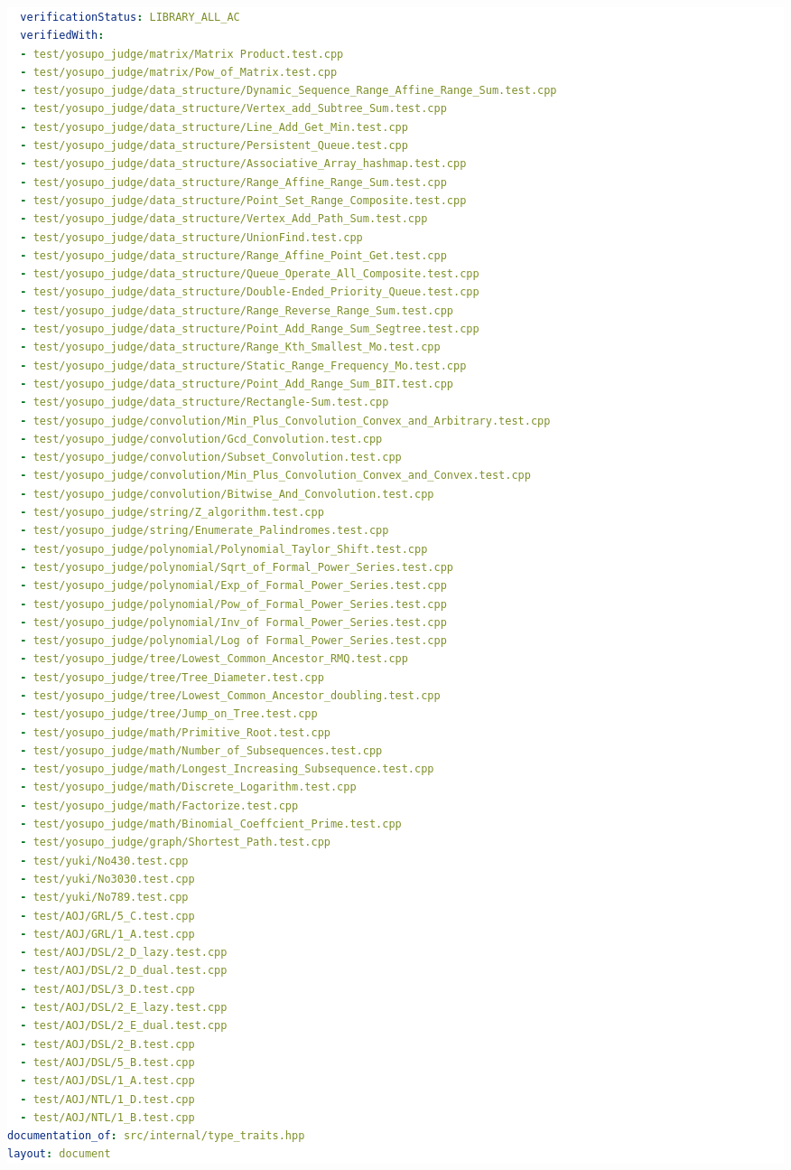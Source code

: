 ```yaml
  verificationStatus: LIBRARY_ALL_AC
  verifiedWith:
  - test/yosupo_judge/matrix/Matrix Product.test.cpp
  - test/yosupo_judge/matrix/Pow_of_Matrix.test.cpp
  - test/yosupo_judge/data_structure/Dynamic_Sequence_Range_Affine_Range_Sum.test.cpp
  - test/yosupo_judge/data_structure/Vertex_add_Subtree_Sum.test.cpp
  - test/yosupo_judge/data_structure/Line_Add_Get_Min.test.cpp
  - test/yosupo_judge/data_structure/Persistent_Queue.test.cpp
  - test/yosupo_judge/data_structure/Associative_Array_hashmap.test.cpp
  - test/yosupo_judge/data_structure/Range_Affine_Range_Sum.test.cpp
  - test/yosupo_judge/data_structure/Point_Set_Range_Composite.test.cpp
  - test/yosupo_judge/data_structure/Vertex_Add_Path_Sum.test.cpp
  - test/yosupo_judge/data_structure/UnionFind.test.cpp
  - test/yosupo_judge/data_structure/Range_Affine_Point_Get.test.cpp
  - test/yosupo_judge/data_structure/Queue_Operate_All_Composite.test.cpp
  - test/yosupo_judge/data_structure/Double-Ended_Priority_Queue.test.cpp
  - test/yosupo_judge/data_structure/Range_Reverse_Range_Sum.test.cpp
  - test/yosupo_judge/data_structure/Point_Add_Range_Sum_Segtree.test.cpp
  - test/yosupo_judge/data_structure/Range_Kth_Smallest_Mo.test.cpp
  - test/yosupo_judge/data_structure/Static_Range_Frequency_Mo.test.cpp
  - test/yosupo_judge/data_structure/Point_Add_Range_Sum_BIT.test.cpp
  - test/yosupo_judge/data_structure/Rectangle-Sum.test.cpp
  - test/yosupo_judge/convolution/Min_Plus_Convolution_Convex_and_Arbitrary.test.cpp
  - test/yosupo_judge/convolution/Gcd_Convolution.test.cpp
  - test/yosupo_judge/convolution/Subset_Convolution.test.cpp
  - test/yosupo_judge/convolution/Min_Plus_Convolution_Convex_and_Convex.test.cpp
  - test/yosupo_judge/convolution/Bitwise_And_Convolution.test.cpp
  - test/yosupo_judge/string/Z_algorithm.test.cpp
  - test/yosupo_judge/string/Enumerate_Palindromes.test.cpp
  - test/yosupo_judge/polynomial/Polynomial_Taylor_Shift.test.cpp
  - test/yosupo_judge/polynomial/Sqrt_of_Formal_Power_Series.test.cpp
  - test/yosupo_judge/polynomial/Exp_of_Formal_Power_Series.test.cpp
  - test/yosupo_judge/polynomial/Pow_of_Formal_Power_Series.test.cpp
  - test/yosupo_judge/polynomial/Inv_of Formal_Power_Series.test.cpp
  - test/yosupo_judge/polynomial/Log of Formal_Power_Series.test.cpp
  - test/yosupo_judge/tree/Lowest_Common_Ancestor_RMQ.test.cpp
  - test/yosupo_judge/tree/Tree_Diameter.test.cpp
  - test/yosupo_judge/tree/Lowest_Common_Ancestor_doubling.test.cpp
  - test/yosupo_judge/tree/Jump_on_Tree.test.cpp
  - test/yosupo_judge/math/Primitive_Root.test.cpp
  - test/yosupo_judge/math/Number_of_Subsequences.test.cpp
  - test/yosupo_judge/math/Longest_Increasing_Subsequence.test.cpp
  - test/yosupo_judge/math/Discrete_Logarithm.test.cpp
  - test/yosupo_judge/math/Factorize.test.cpp
  - test/yosupo_judge/math/Binomial_Coeffcient_Prime.test.cpp
  - test/yosupo_judge/graph/Shortest_Path.test.cpp
  - test/yuki/No430.test.cpp
  - test/yuki/No3030.test.cpp
  - test/yuki/No789.test.cpp
  - test/AOJ/GRL/5_C.test.cpp
  - test/AOJ/GRL/1_A.test.cpp
  - test/AOJ/DSL/2_D_lazy.test.cpp
  - test/AOJ/DSL/2_D_dual.test.cpp
  - test/AOJ/DSL/3_D.test.cpp
  - test/AOJ/DSL/2_E_lazy.test.cpp
  - test/AOJ/DSL/2_E_dual.test.cpp
  - test/AOJ/DSL/2_B.test.cpp
  - test/AOJ/DSL/5_B.test.cpp
  - test/AOJ/DSL/1_A.test.cpp
  - test/AOJ/NTL/1_D.test.cpp
  - test/AOJ/NTL/1_B.test.cpp
documentation_of: src/internal/type_traits.hpp
layout: document
```